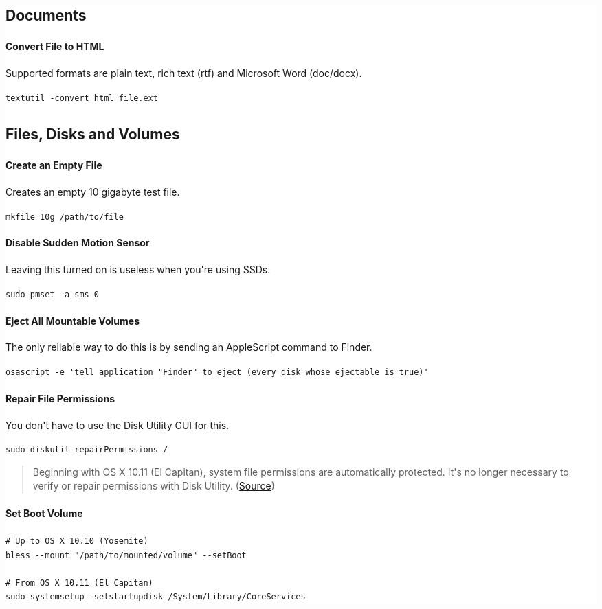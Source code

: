 ## Documents

#### Convert File to HTML

Supported formats are plain text, rich text (rtf) and Microsoft Word (doc/docx).

```
textutil -convert html file.ext
```

## Files, Disks and Volumes

#### Create an Empty File

Creates an empty 10 gigabyte test file.

```
mkfile 10g /path/to/file
```

#### Disable Sudden Motion Sensor

Leaving this turned on is useless when you're using SSDs.

```
sudo pmset -a sms 0
```

#### Eject All Mountable Volumes

The only reliable way to do this is by sending an AppleScript command to Finder.

```
osascript -e 'tell application "Finder" to eject (every disk whose ejectable is true)'
```

#### Repair File Permissions

You don't have to use the Disk Utility GUI for this.

```
sudo diskutil repairPermissions /
```

> Beginning with OS X 10.11 (El Capitan), system file permissions are automatically protected. It's no longer necessary to verify or repair permissions with Disk Utility. ([Source](https://support.apple.com/en-us/HT201560))

#### Set Boot Volume

```
# Up to OS X 10.10 (Yosemite)
bless --mount "/path/to/mounted/volume" --setBoot

# From OS X 10.11 (El Capitan)
sudo systemsetup -setstartupdisk /System/Library/CoreServices
```
